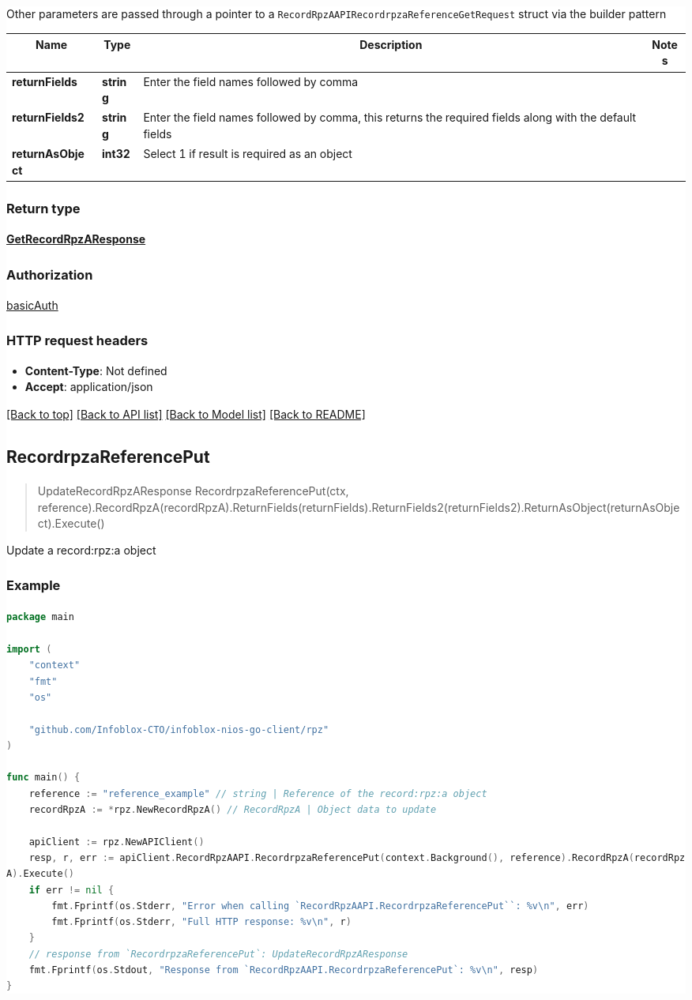 Other parameters are passed through a pointer to a `RecordRpzAAPIRecordrpzaReferenceGetRequest` struct via the builder pattern


Name | Type | Description  | Notes
------------- | ------------- | ------------- | -------------
**returnFields** | **string** | Enter the field names followed by comma | 
**returnFields2** | **string** | Enter the field names followed by comma, this returns the required fields along with the default fields | 
**returnAsObject** | **int32** | Select 1 if result is required as an object | 

### Return type

[**GetRecordRpzAResponse**](GetRecordRpzAResponse.md)

### Authorization

[basicAuth](../README.md#basicAuth)

### HTTP request headers

- **Content-Type**: Not defined
- **Accept**: application/json

[[Back to top]](#) [[Back to API list]](../README.md#documentation-for-api-endpoints)
[[Back to Model list]](../README.md#documentation-for-models)
[[Back to README]](../README.md)


## RecordrpzaReferencePut

> UpdateRecordRpzAResponse RecordrpzaReferencePut(ctx, reference).RecordRpzA(recordRpzA).ReturnFields(returnFields).ReturnFields2(returnFields2).ReturnAsObject(returnAsObject).Execute()

Update a record:rpz:a object



### Example

```go
package main

import (
	"context"
	"fmt"
	"os"

	"github.com/Infoblox-CTO/infoblox-nios-go-client/rpz"
)

func main() {
	reference := "reference_example" // string | Reference of the record:rpz:a object
	recordRpzA := *rpz.NewRecordRpzA() // RecordRpzA | Object data to update

	apiClient := rpz.NewAPIClient()
	resp, r, err := apiClient.RecordRpzAAPI.RecordrpzaReferencePut(context.Background(), reference).RecordRpzA(recordRpzA).Execute()
	if err != nil {
		fmt.Fprintf(os.Stderr, "Error when calling `RecordRpzAAPI.RecordrpzaReferencePut``: %v\n", err)
		fmt.Fprintf(os.Stderr, "Full HTTP response: %v\n", r)
	}
	// response from `RecordrpzaReferencePut`: UpdateRecordRpzAResponse
	fmt.Fprintf(os.Stdout, "Response from `RecordRpzAAPI.RecordrpzaReferencePut`: %v\n", resp)
}
```
